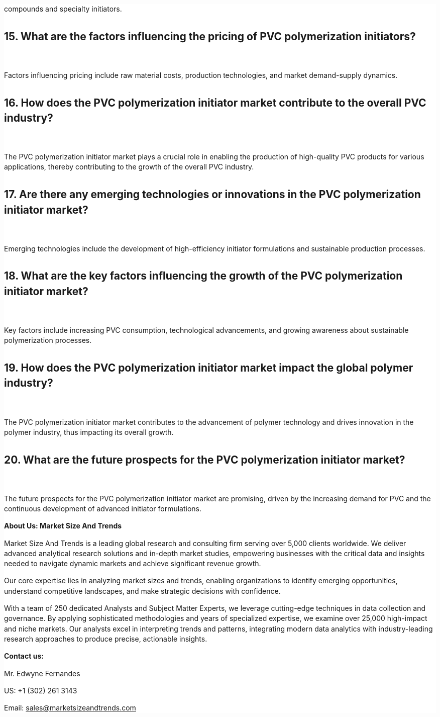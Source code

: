 compounds and specialty initiators.</p><h2>15. What are the factors influencing the pricing of PVC polymerization initiators?</h2><p>&nbsp;</p><p>Factors influencing pricing include raw material costs, production technologies, and market demand-supply dynamics.</p><h2>16. How does the PVC polymerization initiator market contribute to the overall PVC industry?</h2><p>&nbsp;</p><p>The PVC polymerization initiator market plays a crucial role in enabling the production of high-quality PVC products for various applications, thereby contributing to the growth of the overall PVC industry.</p><h2>17. Are there any emerging technologies or innovations in the PVC polymerization initiator market?</h2><p>&nbsp;</p><p>Emerging technologies include the development of high-efficiency initiator formulations and sustainable production processes.</p><h2>18. What are the key factors influencing the growth of the PVC polymerization initiator market?</h2><p>&nbsp;</p><p>Key factors include increasing PVC consumption, technological advancements, and growing awareness about sustainable polymerization processes.</p><h2>19. How does the PVC polymerization initiator market impact the global polymer industry?</h2><p>&nbsp;</p><p>The PVC polymerization initiator market contributes to the advancement of polymer technology and drives innovation in the polymer industry, thus impacting its overall growth.</p><h2>20. What are the future prospects for the PVC polymerization initiator market?</h2><p>&nbsp;</p><p>The future prospects for the PVC polymerization initiator market are promising, driven by the increasing demand for PVC and the continuous development of advanced initiator formulations.</p></body></html></p><p><strong>About Us:&nbsp;Market Size And Trends</strong></p><p>Market Size And Trends&nbsp;is a leading global research and consulting firm serving over 5,000 clients worldwide. We deliver advanced analytical research solutions and in-depth market studies, empowering businesses with the critical data and insights needed to navigate dynamic markets and achieve significant revenue growth.</p><p>Our core expertise lies in analyzing market sizes and trends, enabling organizations to identify emerging opportunities, understand competitive landscapes, and make strategic decisions with confidence.</p><p>With a team of 250 dedicated Analysts and Subject Matter Experts, we leverage cutting-edge techniques in data collection and governance. By applying sophisticated methodologies and years of specialized expertise, we examine over 25,000 high-impact and niche markets. Our analysts excel in interpreting trends and patterns, integrating modern data analytics with industry-leading research approaches to produce precise, actionable insights.</p><p><strong>Contact us:</strong></p><p>Mr. Edwyne Fernandes</p><p>US: +1 (302) 261 3143</p><p>Email: <a href="mailto:sales@marketsizeandtrends.com">sales@marketsizeandtrends.com</a>&nbsp;</p>
